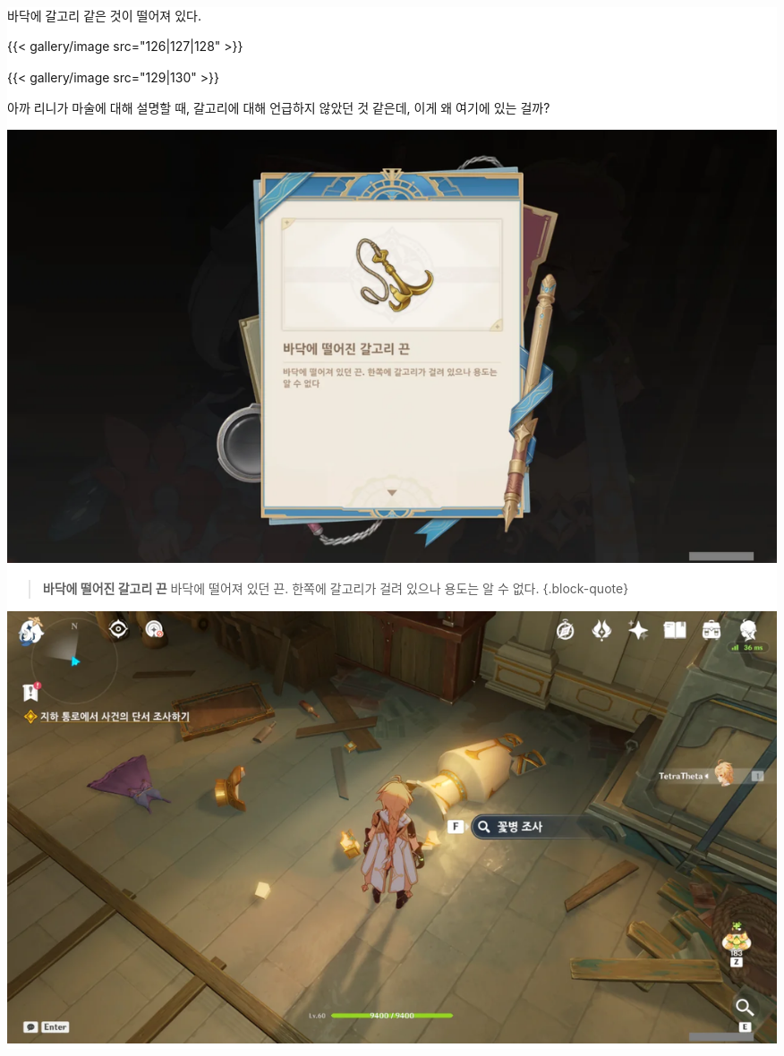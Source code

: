 바닥에 갈고리 같은 것이 떨어져 있다.

{{< gallery/image src="126|127|128" >}}

{{< gallery/image src="129|130" >}}

아까 리니가 마술에 대해 설명할 때, 갈고리에 대해 언급하지 않았던 것 같은데, 이게 왜 여기에 있는 걸까?

![](131.webp)

> **바닥에 떨어진 갈고리 끈**
> 바닥에 떨어져 있던 끈. 한쪽에 갈고리가 걸려 있으나 용도는 알 수 없다.
{.block-quote}

![](132.webp)
